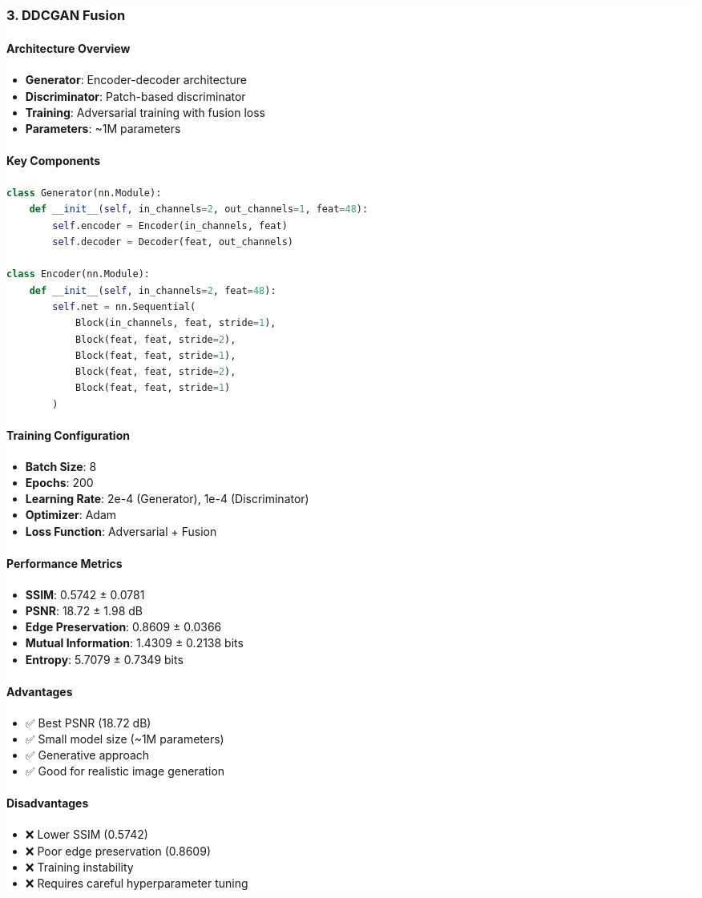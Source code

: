 ### 3. DDCGAN Fusion

#### Architecture Overview
- **Generator**: Encoder-decoder architecture
- **Discriminator**: Patch-based discriminator
- **Training**: Adversarial training with fusion loss
- **Parameters**: ~1M parameters

#### Key Components
```python
class Generator(nn.Module):
    def __init__(self, in_channels=2, out_channels=1, feat=48):
        self.encoder = Encoder(in_channels, feat)
        self.decoder = Decoder(feat, out_channels)

class Encoder(nn.Module):
    def __init__(self, in_channels=2, feat=48):
        self.net = nn.Sequential(
            Block(in_channels, feat, stride=1),
            Block(feat, feat, stride=2),
            Block(feat, feat, stride=1),
            Block(feat, feat, stride=2),
            Block(feat, feat, stride=1)
        )
```

#### Training Configuration
- **Batch Size**: 8
- **Epochs**: 200
- **Learning Rate**: 2e-4 (Generator), 1e-4 (Discriminator)
- **Optimizer**: Adam
- **Loss Function**: Adversarial + Fusion

#### Performance Metrics
- **SSIM**: 0.5742 ± 0.0781
- **PSNR**: 18.72 ± 1.98 dB
- **Edge Preservation**: 0.8609 ± 0.0366
- **Mutual Information**: 1.4309 ± 0.2138 bits
- **Entropy**: 5.7079 ± 0.7349 bits

#### Advantages
- ✅ Best PSNR (18.72 dB)
- ✅ Small model size (~1M parameters)
- ✅ Generative approach
- ✅ Good for realistic image generation

#### Disadvantages
- ❌ Lower SSIM (0.5742)
- ❌ Poor edge preservation (0.8609)
- ❌ Training instability
- ❌ Requires careful hyperparameter tuning
